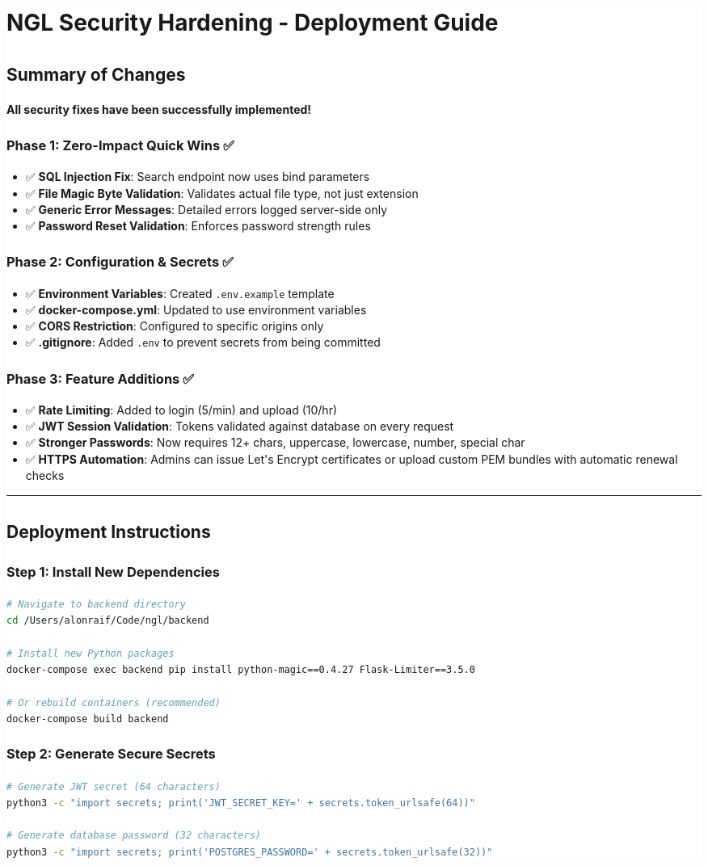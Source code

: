 # NGL Security Hardening - Deployment Guide

## Summary of Changes

**All security fixes have been successfully implemented!**

### Phase 1: Zero-Impact Quick Wins ✅
- ✅ **SQL Injection Fix**: Search endpoint now uses bind parameters
- ✅ **File Magic Byte Validation**: Validates actual file type, not just extension
- ✅ **Generic Error Messages**: Detailed errors logged server-side only
- ✅ **Password Reset Validation**: Enforces password strength rules

### Phase 2: Configuration & Secrets ✅
- ✅ **Environment Variables**: Created `.env.example` template
- ✅ **docker-compose.yml**: Updated to use environment variables
- ✅ **CORS Restriction**: Configured to specific origins only
- ✅ **.gitignore**: Added `.env` to prevent secrets from being committed

### Phase 3: Feature Additions ✅
- ✅ **Rate Limiting**: Added to login (5/min) and upload (10/hr)
- ✅ **JWT Session Validation**: Tokens validated against database on every request
- ✅ **Stronger Passwords**: Now requires 12+ chars, uppercase, lowercase, number, special char
- ✅ **HTTPS Automation**: Admins can issue Let\'s Encrypt certificates or upload custom PEM bundles with automatic renewal checks

---

## Deployment Instructions

### Step 1: Install New Dependencies

```bash
# Navigate to backend directory
cd /Users/alonraif/Code/ngl/backend

# Install new Python packages
docker-compose exec backend pip install python-magic==0.4.27 Flask-Limiter==3.5.0

# Or rebuild containers (recommended)
docker-compose build backend
```

### Step 2: Generate Secure Secrets

```bash
# Generate JWT secret (64 characters)
python3 -c "import secrets; print('JWT_SECRET_KEY=' + secrets.token_urlsafe(64))"

# Generate database password (32 characters)
python3 -c "import secrets; print('POSTGRES_PASSWORD=' + secrets.token_urlsafe(32))"
```
